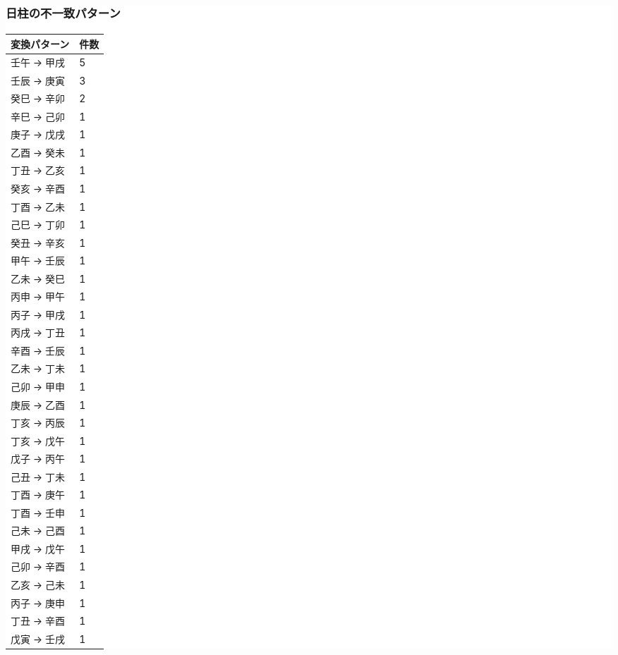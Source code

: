### 日柱の不一致パターン

| 変換パターン | 件数 |
|------------|------|
| 壬午 → 甲戌 | 5 |
| 壬辰 → 庚寅 | 3 |
| 癸巳 → 辛卯 | 2 |
| 辛巳 → 己卯 | 1 |
| 庚子 → 戊戌 | 1 |
| 乙酉 → 癸未 | 1 |
| 丁丑 → 乙亥 | 1 |
| 癸亥 → 辛酉 | 1 |
| 丁酉 → 乙未 | 1 |
| 己巳 → 丁卯 | 1 |
| 癸丑 → 辛亥 | 1 |
| 甲午 → 壬辰 | 1 |
| 乙未 → 癸巳 | 1 |
| 丙申 → 甲午 | 1 |
| 丙子 → 甲戌 | 1 |
| 丙戌 → 丁丑 | 1 |
| 辛酉 → 壬辰 | 1 |
| 乙未 → 丁未 | 1 |
| 己卯 → 甲申 | 1 |
| 庚辰 → 乙酉 | 1 |
| 丁亥 → 丙辰 | 1 |
| 丁亥 → 戊午 | 1 |
| 戊子 → 丙午 | 1 |
| 己丑 → 丁未 | 1 |
| 丁酉 → 庚午 | 1 |
| 丁酉 → 壬申 | 1 |
| 己未 → 己酉 | 1 |
| 甲戌 → 戊午 | 1 |
| 己卯 → 辛酉 | 1 |
| 乙亥 → 己未 | 1 |
| 丙子 → 庚申 | 1 |
| 丁丑 → 辛酉 | 1 |
| 戊寅 → 壬戌 | 1 |

